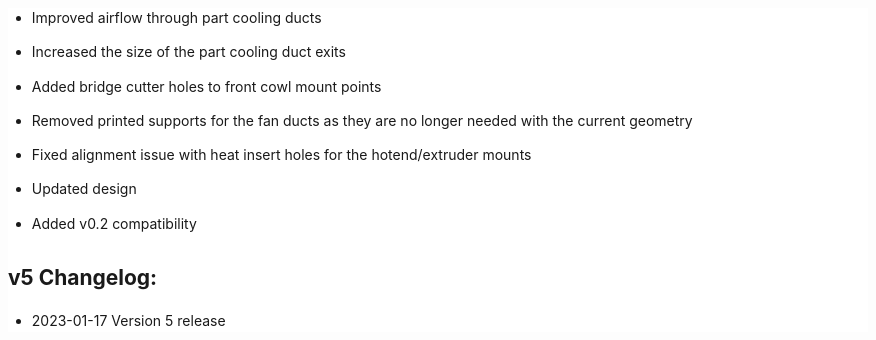- Improved airflow through part cooling ducts

- Increased the size of the part cooling duct exits

- Added bridge cutter holes to front cowl mount points

- Removed printed supports for the fan ducts as they are no longer needed with the current geometry

- Fixed alignment issue with heat insert holes for the hotend/extruder mounts

- Updated design

- Added v0.2 compatibility

## v5 Changelog:

- 2023-01-17 Version 5 release
